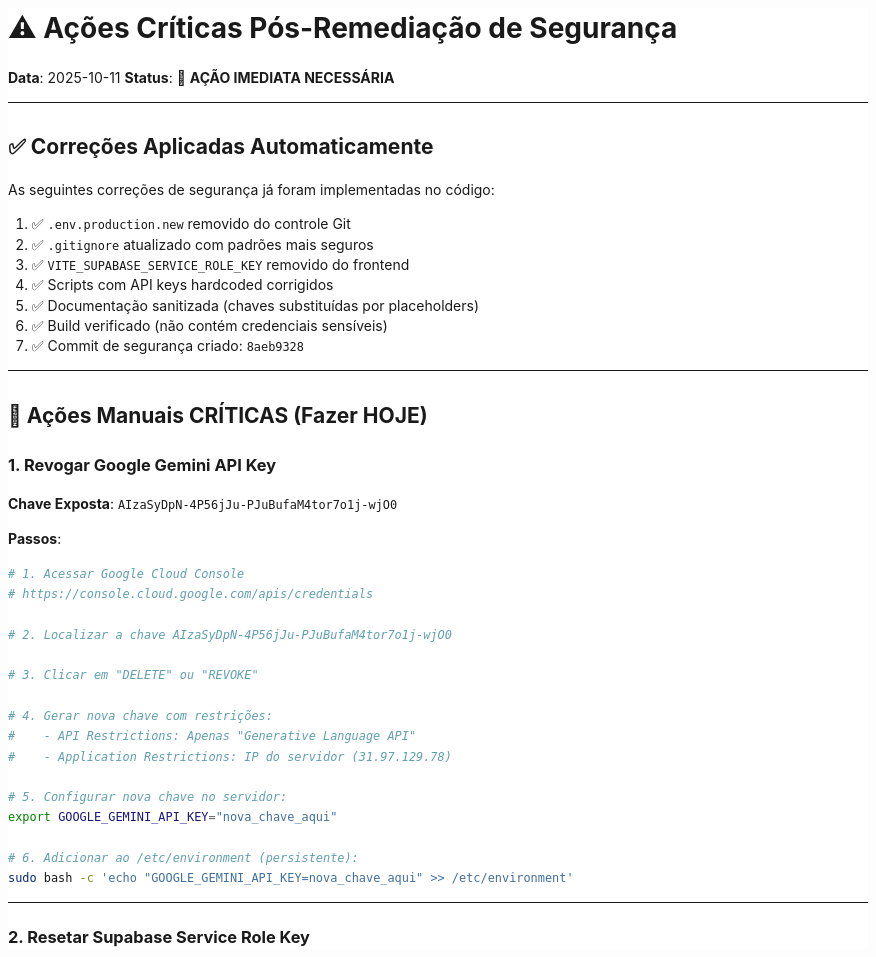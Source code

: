 # ⚠️ Ações Críticas Pós-Remediação de Segurança

**Data**: 2025-10-11
**Status**: 🔴 **AÇÃO IMEDIATA NECESSÁRIA**

---

## ✅ Correções Aplicadas Automaticamente

As seguintes correções de segurança já foram implementadas no código:

1. ✅ `.env.production.new` removido do controle Git
2. ✅ `.gitignore` atualizado com padrões mais seguros
3. ✅ `VITE_SUPABASE_SERVICE_ROLE_KEY` removido do frontend
4. ✅ Scripts com API keys hardcoded corrigidos
5. ✅ Documentação sanitizada (chaves substituídas por placeholders)
6. ✅ Build verificado (não contém credenciais sensíveis)
7. ✅ Commit de segurança criado: `8aeb9328`

---

## 🚨 Ações Manuais CRÍTICAS (Fazer HOJE)

### 1. Revogar Google Gemini API Key

**Chave Exposta**: `AIzaSyDpN-4P56jJu-PJuBufaM4tor7o1j-wjO0`

**Passos**:
```bash
# 1. Acessar Google Cloud Console
# https://console.cloud.google.com/apis/credentials

# 2. Localizar a chave AIzaSyDpN-4P56jJu-PJuBufaM4tor7o1j-wjO0

# 3. Clicar em "DELETE" ou "REVOKE"

# 4. Gerar nova chave com restrições:
#    - API Restrictions: Apenas "Generative Language API"
#    - Application Restrictions: IP do servidor (31.97.129.78)

# 5. Configurar nova chave no servidor:
export GOOGLE_GEMINI_API_KEY="nova_chave_aqui"

# 6. Adicionar ao /etc/environment (persistente):
sudo bash -c 'echo "GOOGLE_GEMINI_API_KEY=nova_chave_aqui" >> /etc/environment'
```

---

### 2. Resetar Supabase Service Role Key
